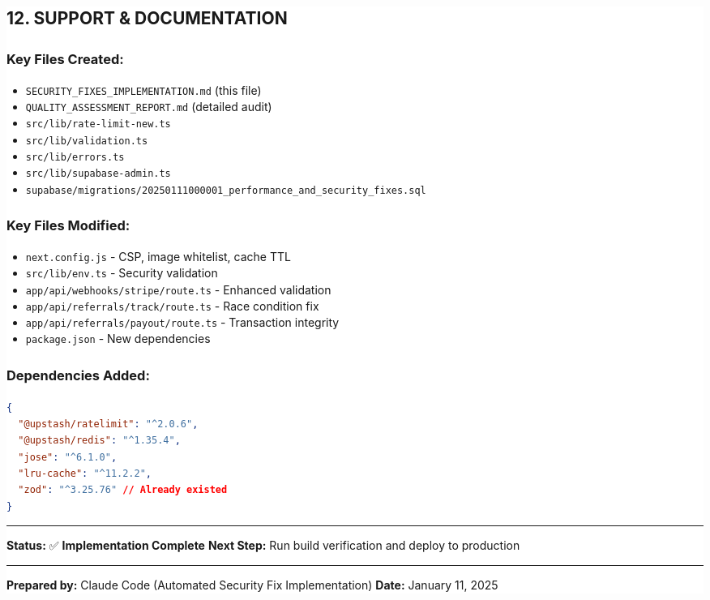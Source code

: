 
## 12. SUPPORT & DOCUMENTATION

### Key Files Created:

- `SECURITY_FIXES_IMPLEMENTATION.md` (this file)
- `QUALITY_ASSESSMENT_REPORT.md` (detailed audit)
- `src/lib/rate-limit-new.ts`
- `src/lib/validation.ts`
- `src/lib/errors.ts`
- `src/lib/supabase-admin.ts`
- `supabase/migrations/20250111000001_performance_and_security_fixes.sql`

### Key Files Modified:

- `next.config.js` - CSP, image whitelist, cache TTL
- `src/lib/env.ts` - Security validation
- `app/api/webhooks/stripe/route.ts` - Enhanced validation
- `app/api/referrals/track/route.ts` - Race condition fix
- `app/api/referrals/payout/route.ts` - Transaction integrity
- `package.json` - New dependencies

### Dependencies Added:

```json
{
  "@upstash/ratelimit": "^2.0.6",
  "@upstash/redis": "^1.35.4",
  "jose": "^6.1.0",
  "lru-cache": "^11.2.2",
  "zod": "^3.25.76" // Already existed
}
```

---

**Status:** ✅ **Implementation Complete**
**Next Step:** Run build verification and deploy to production

---

**Prepared by:** Claude Code (Automated Security Fix Implementation)
**Date:** January 11, 2025
